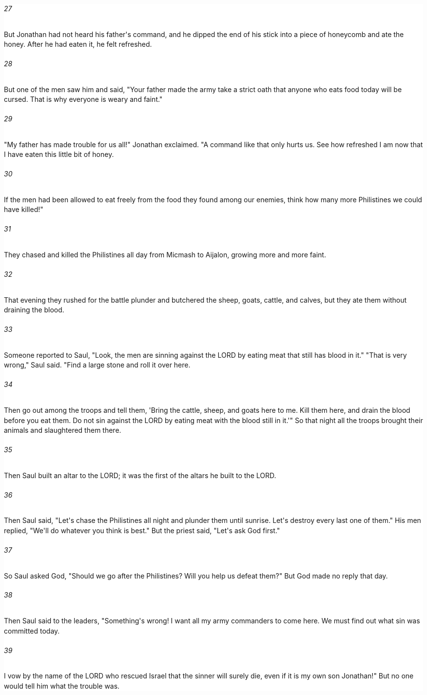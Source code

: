 ###### 27 
But Jonathan had not heard his father's command, and he dipped the end of his stick into a piece of honeycomb and ate the honey. After he had eaten it, he felt refreshed. 

###### 28 
But one of the men saw him and said, "Your father made the army take a strict oath that anyone who eats food today will be cursed. That is why everyone is weary and faint." 

###### 29 
"My father has made trouble for us all!" Jonathan exclaimed. "A command like that only hurts us. See how refreshed I am now that I have eaten this little bit of honey. 

###### 30 
If the men had been allowed to eat freely from the food they found among our enemies, think how many more Philistines we could have killed!" 

###### 31 
They chased and killed the Philistines all day from Micmash to Aijalon, growing more and more faint. 

###### 32 
That evening they rushed for the battle plunder and butchered the sheep, goats, cattle, and calves, but they ate them without draining the blood. 

###### 33 
Someone reported to Saul, "Look, the men are sinning against the LORD by eating meat that still has blood in it." "That is very wrong," Saul said. "Find a large stone and roll it over here. 

###### 34 
Then go out among the troops and tell them, 'Bring the cattle, sheep, and goats here to me. Kill them here, and drain the blood before you eat them. Do not sin against the LORD by eating meat with the blood still in it.'" So that night all the troops brought their animals and slaughtered them there. 

###### 35 
Then Saul built an altar to the LORD; it was the first of the altars he built to the LORD. 

###### 36 
Then Saul said, "Let's chase the Philistines all night and plunder them until sunrise. Let's destroy every last one of them." His men replied, "We'll do whatever you think is best." But the priest said, "Let's ask God first." 

###### 37 
So Saul asked God, "Should we go after the Philistines? Will you help us defeat them?" But God made no reply that day. 

###### 38 
Then Saul said to the leaders, "Something's wrong! I want all my army commanders to come here. We must find out what sin was committed today. 

###### 39 
I vow by the name of the LORD who rescued Israel that the sinner will surely die, even if it is my own son Jonathan!" But no one would tell him what the trouble was. 

